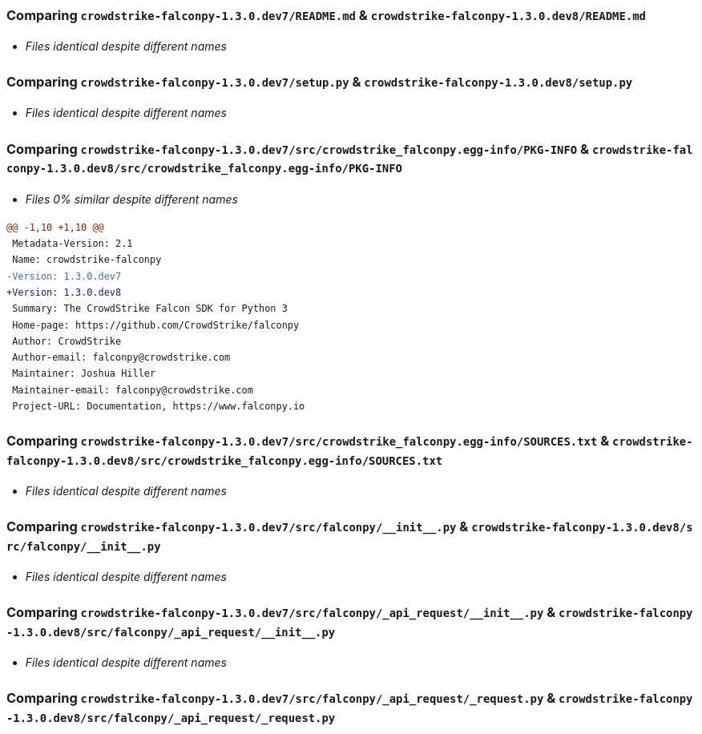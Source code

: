 ### Comparing `crowdstrike-falconpy-1.3.0.dev7/README.md` & `crowdstrike-falconpy-1.3.0.dev8/README.md`

 * *Files identical despite different names*

### Comparing `crowdstrike-falconpy-1.3.0.dev7/setup.py` & `crowdstrike-falconpy-1.3.0.dev8/setup.py`

 * *Files identical despite different names*

### Comparing `crowdstrike-falconpy-1.3.0.dev7/src/crowdstrike_falconpy.egg-info/PKG-INFO` & `crowdstrike-falconpy-1.3.0.dev8/src/crowdstrike_falconpy.egg-info/PKG-INFO`

 * *Files 0% similar despite different names*

```diff
@@ -1,10 +1,10 @@
 Metadata-Version: 2.1
 Name: crowdstrike-falconpy
-Version: 1.3.0.dev7
+Version: 1.3.0.dev8
 Summary: The CrowdStrike Falcon SDK for Python 3
 Home-page: https://github.com/CrowdStrike/falconpy
 Author: CrowdStrike
 Author-email: falconpy@crowdstrike.com
 Maintainer: Joshua Hiller
 Maintainer-email: falconpy@crowdstrike.com
 Project-URL: Documentation, https://www.falconpy.io
```

### Comparing `crowdstrike-falconpy-1.3.0.dev7/src/crowdstrike_falconpy.egg-info/SOURCES.txt` & `crowdstrike-falconpy-1.3.0.dev8/src/crowdstrike_falconpy.egg-info/SOURCES.txt`

 * *Files identical despite different names*

### Comparing `crowdstrike-falconpy-1.3.0.dev7/src/falconpy/__init__.py` & `crowdstrike-falconpy-1.3.0.dev8/src/falconpy/__init__.py`

 * *Files identical despite different names*

### Comparing `crowdstrike-falconpy-1.3.0.dev7/src/falconpy/_api_request/__init__.py` & `crowdstrike-falconpy-1.3.0.dev8/src/falconpy/_api_request/__init__.py`

 * *Files identical despite different names*

### Comparing `crowdstrike-falconpy-1.3.0.dev7/src/falconpy/_api_request/_request.py` & `crowdstrike-falconpy-1.3.0.dev8/src/falconpy/_api_request/_request.py`
